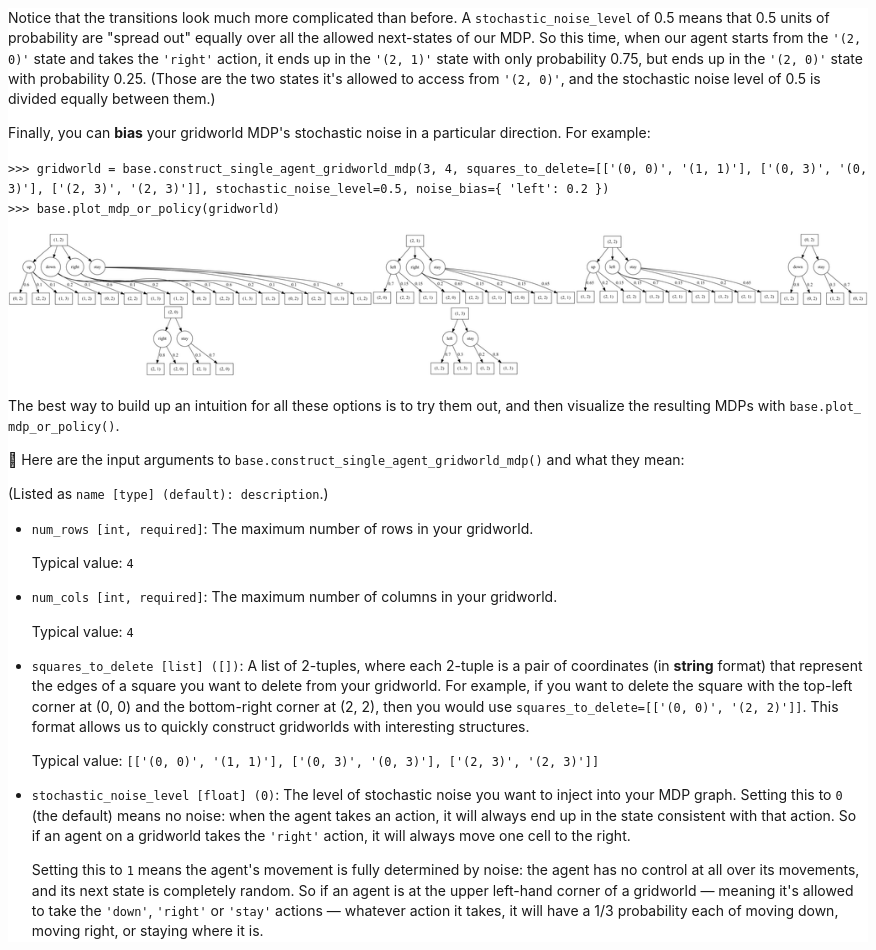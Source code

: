 Notice that the transitions look much more complicated than before. A `stochastic_noise_level` of 0.5 means that 0.5 units of probability are "spread out" equally over all the allowed next-states of our MDP. So this time, when our agent starts from the `'(2, 0)'` state and takes the `'right'` action, it ends up in the `'(2, 1)'` state with only probability 0.75, but ends up in the `'(2, 0)'` state with probability 0.25. (Those are the two states it's allowed to access from `'(2, 0)'`, and the stochastic noise level of 0.5 is divided equally between them.)

Finally, you can **bias** your gridworld MDP's stochastic noise in a particular direction. For example:

```
>>> gridworld = base.construct_single_agent_gridworld_mdp(3, 4, squares_to_delete=[['(0, 0)', '(1, 1)'], ['(0, 3)', '(0, 3)'], ['(2, 3)', '(2, 3)']], stochastic_noise_level=0.5, noise_bias={ 'left': 0.2 })
>>> base.plot_mdp_or_policy(gridworld)
```

![3x4 gridworld maze MDP example with biased noise](img/3x4-gridworld-maze-biased-noise-example-mdp.png)

The best way to build up an intuition for all these options is to try them out, and then visualize the resulting MDPs with `base.plot_mdp_or_policy()`.

🔵 Here are the input arguments to `base.construct_single_agent_gridworld_mdp()` and what they mean:

(Listed as `name [type] (default): description`.)

- `num_rows [int, required]`: The maximum number of rows in your gridworld.

  Typical value: `4`

- `num_cols [int, required]`: The maximum number of columns in your gridworld.

  Typical value: `4`

- `squares_to_delete [list] ([])`: A list of 2-tuples, where each 2-tuple is a pair of coordinates (in **string** format) that represent the edges of a square you want to delete from your gridworld. For example, if you want to delete the square with the top-left corner at (0, 0) and the bottom-right corner at (2, 2), then you would use `squares_to_delete=[['(0, 0)', '(2, 2)']]`. This format allows us to quickly construct gridworlds with interesting structures.

  Typical value: `[['(0, 0)', '(1, 1)'], ['(0, 3)', '(0, 3)'], ['(2, 3)', '(2, 3)']]`

- `stochastic_noise_level [float] (0)`: The level of stochastic noise you want to inject into your MDP graph. Setting this to `0` (the default) means no noise: when the agent takes an action, it will always end up in the state consistent with that action. So if an agent on a gridworld takes the `'right'` action, it will always move one cell to the right.

    Setting this to `1` means the agent's movement is fully determined by noise: the agent has no control at all over its movements, and its next state is completely random. So if an agent is at the upper left-hand corner of a gridworld — meaning it's allowed to take the `'down'`, `'right'` or `'stay'` actions — whatever action it takes, it will have a 1/3 probability each of moving down, moving right, or staying where it is.
